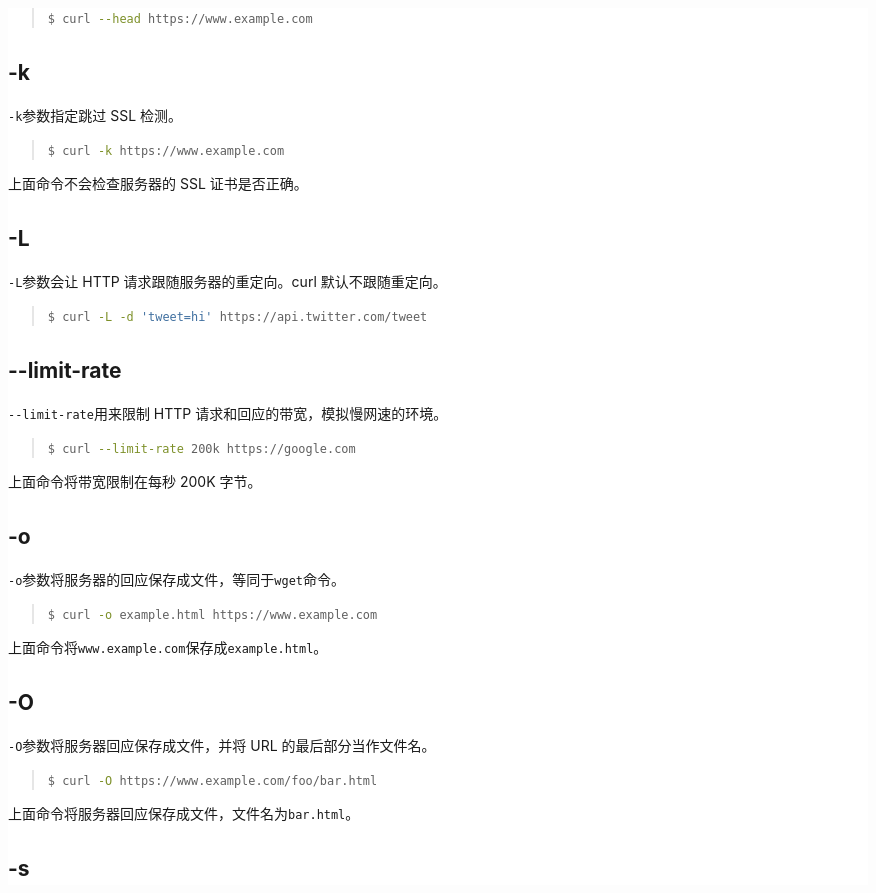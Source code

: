 > ```bash
> $ curl --head https://www.example.com
> ```

## **-k**

`-k`参数指定跳过 SSL 检测。

> ```bash
> $ curl -k https://www.example.com
> ```

上面命令不会检查服务器的 SSL 证书是否正确。

## **-L**

`-L`参数会让 HTTP 请求跟随服务器的重定向。curl 默认不跟随重定向。

> ```bash
> $ curl -L -d 'tweet=hi' https://api.twitter.com/tweet
> ```

## **--limit-rate**

`--limit-rate`用来限制 HTTP 请求和回应的带宽，模拟慢网速的环境。

> ```bash
> $ curl --limit-rate 200k https://google.com
> ```

上面命令将带宽限制在每秒 200K 字节。

## **-o**

`-o`参数将服务器的回应保存成文件，等同于`wget`命令。

> ```bash
> $ curl -o example.html https://www.example.com
> ```

上面命令将`www.example.com`保存成`example.html`。

## **-O**

`-O`参数将服务器回应保存成文件，并将 URL 的最后部分当作文件名。

> ```bash
> $ curl -O https://www.example.com/foo/bar.html
> ```

上面命令将服务器回应保存成文件，文件名为`bar.html`。

## **-s**
